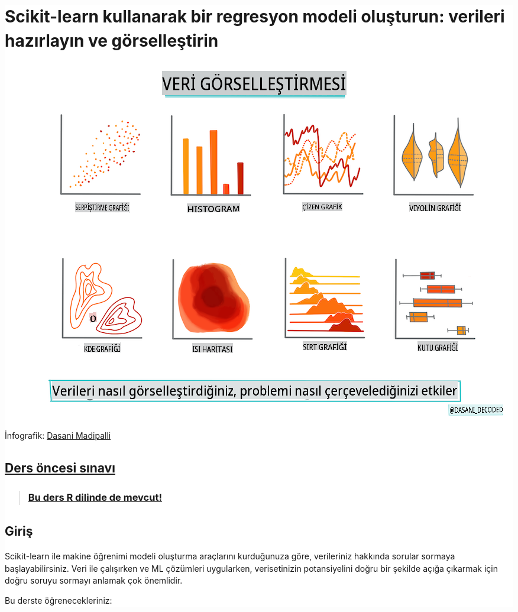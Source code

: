 # Scikit-learn kullanarak bir regresyon modeli oluşturun: verileri hazırlayın ve görselleştirin

![Veri görselleştirme infografiği](../../../../translated_images/data-visualization.54e56dded7c1a804d00d027543f2881cb32da73aeadda2d4a4f10f3497526114.tr.png)

İnfografik: [Dasani Madipalli](https://twitter.com/dasani_decoded)

## [Ders öncesi sınavı](https://gray-sand-07a10f403.1.azurestaticapps.net/quiz/11/)

> ### [Bu ders R dilinde de mevcut!](../../../../2-Regression/2-Data/solution/R/lesson_2.html)

## Giriş

Scikit-learn ile makine öğrenimi modeli oluşturma araçlarını kurduğunuza göre, verileriniz hakkında sorular sormaya başlayabilirsiniz. Veri ile çalışırken ve ML çözümleri uygularken, verisetinizin potansiyelini doğru bir şekilde açığa çıkarmak için doğru soruyu sormayı anlamak çok önemlidir.

Bu derste öğrenecekleriniz:
